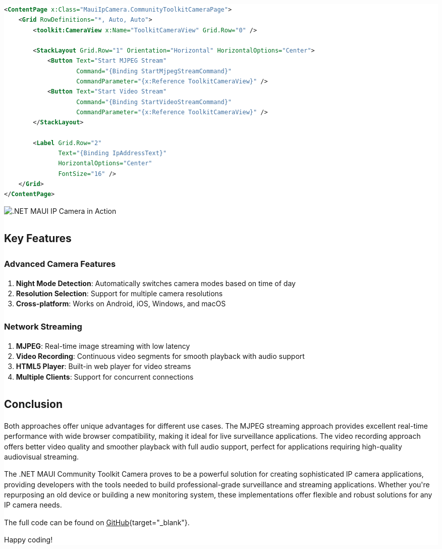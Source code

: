 ```xml
<ContentPage x:Class="MauiIpCamera.CommunityToolkitCameraPage">
    <Grid RowDefinitions="*, Auto, Auto">
        <toolkit:CameraView x:Name="ToolkitCameraView" Grid.Row="0" />
        
        <StackLayout Grid.Row="1" Orientation="Horizontal" HorizontalOptions="Center">
            <Button Text="Start MJPEG Stream" 
                    Command="{Binding StartMjpegStreamCommand}" 
                    CommandParameter="{x:Reference ToolkitCameraView}" />
            <Button Text="Start Video Stream" 
                    Command="{Binding StartVideoStreamCommand}" 
                    CommandParameter="{x:Reference ToolkitCameraView}" />
        </StackLayout>
        
        <Label Grid.Row="2" 
               Text="{Binding IpAddressText}" 
               HorizontalOptions="Center" 
               FontSize="16" />
    </Grid>
</ContentPage>
```

![.NET MAUI IP Camera in Action](https://ik.imagekit.io/VladislavAntonyuk/vladislavantonyuk/articles/65/maui-ip-camera.gif)

## Key Features

### Advanced Camera Features

1. **Night Mode Detection**: Automatically switches camera modes based on time of day
2. **Resolution Selection**: Support for multiple camera resolutions
3. **Cross-platform**: Works on Android, iOS, Windows, and macOS

### Network Streaming

1. **MJPEG**: Real-time image streaming with low latency
2. **Video Recording**: Continuous video segments for smooth playback with audio support
3. **HTML5 Player**: Built-in web player for video streams
4. **Multiple Clients**: Support for concurrent connections

## Conclusion

Both approaches offer unique advantages for different use cases. The MJPEG streaming approach provides excellent real-time performance with wide browser compatibility, making it ideal for live surveillance applications. The video recording approach offers better video quality and smoother playback with full audio support, perfect for applications requiring high-quality audiovisual streaming.

The .NET MAUI Community Toolkit Camera proves to be a powerful solution for creating sophisticated IP camera applications, providing developers with the tools needed to build professional-grade surveillance and streaming applications. Whether you're repurposing an old device or building a new monitoring system, these implementations offer flexible and robust solutions for any IP camera needs.

The full code can be found on [GitHub](https://github.com/VladislavAntonyuk/MauiSamples/tree/main/MauiIpCamera){target="_blank"}.

Happy coding!